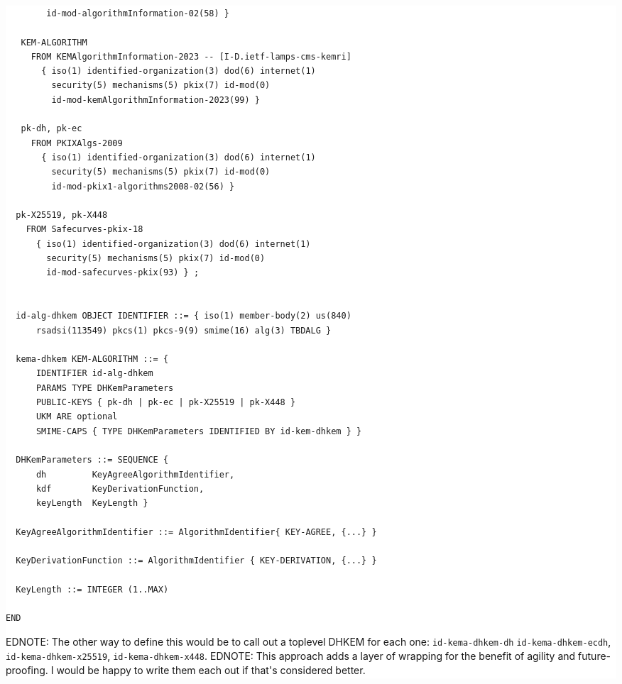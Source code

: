 ~~~
        id-mod-algorithmInformation-02(58) }

   KEM-ALGORITHM
     FROM KEMAlgorithmInformation-2023 -- [I-D.ietf-lamps-cms-kemri]
       { iso(1) identified-organization(3) dod(6) internet(1)
         security(5) mechanisms(5) pkix(7) id-mod(0)
         id-mod-kemAlgorithmInformation-2023(99) }

   pk-dh, pk-ec
     FROM PKIXAlgs-2009
       { iso(1) identified-organization(3) dod(6) internet(1)
         security(5) mechanisms(5) pkix(7) id-mod(0)
         id-mod-pkix1-algorithms2008-02(56) }

  pk-X25519, pk-X448
    FROM Safecurves-pkix-18
      { iso(1) identified-organization(3) dod(6) internet(1)
        security(5) mechanisms(5) pkix(7) id-mod(0)
        id-mod-safecurves-pkix(93) } ;


  id-alg-dhkem OBJECT IDENTIFIER ::= { iso(1) member-body(2) us(840)
      rsadsi(113549) pkcs(1) pkcs-9(9) smime(16) alg(3) TBDALG }

  kema-dhkem KEM-ALGORITHM ::= {
      IDENTIFIER id-alg-dhkem
      PARAMS TYPE DHKemParameters
      PUBLIC-KEYS { pk-dh | pk-ec | pk-X25519 | pk-X448 }
      UKM ARE optional
      SMIME-CAPS { TYPE DHKemParameters IDENTIFIED BY id-kem-dhkem } }

  DHKemParameters ::= SEQUENCE {
      dh         KeyAgreeAlgorithmIdentifier,
      kdf        KeyDerivationFunction,
      keyLength  KeyLength }

  KeyAgreeAlgorithmIdentifier ::= AlgorithmIdentifier{ KEY-AGREE, {...} }

  KeyDerivationFunction ::= AlgorithmIdentifier { KEY-DERIVATION, {...} }

  KeyLength ::= INTEGER (1..MAX)

END

~~~

EDNOTE: The other way to define this would be to call out a toplevel DHKEM for each one: `id-kema-dhkem-dh` `id-kema-dhkem-ecdh`, `id-kema-dhkem-x25519`, `id-kema-dhkem-x448`.
EDNOTE: This approach adds a layer of wrapping for the benefit of agility and future-proofing. I would be happy to write them each out if that's considered better.

